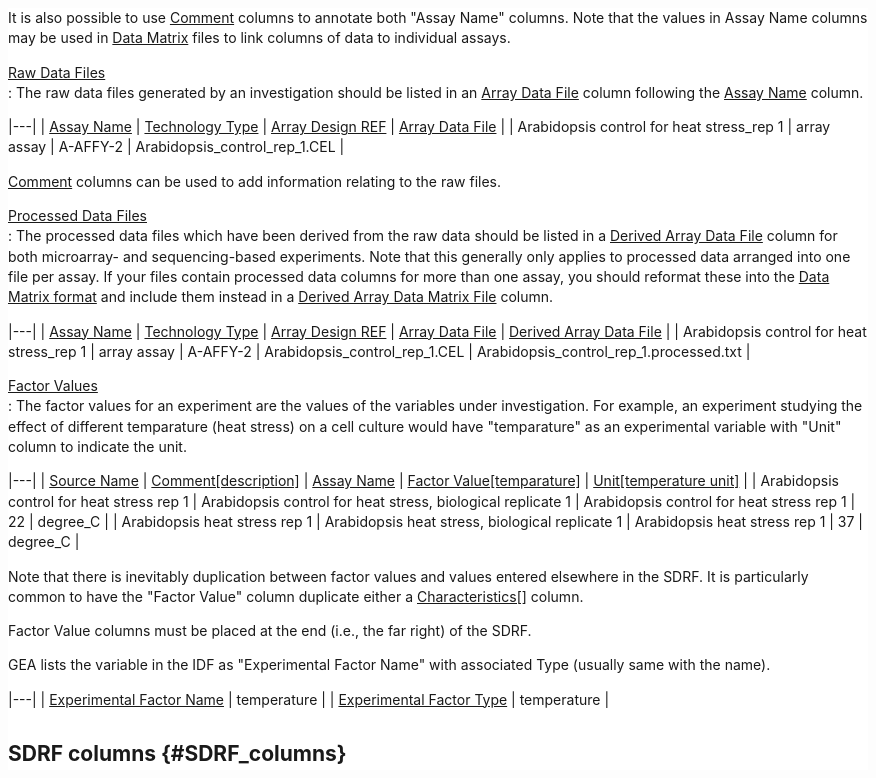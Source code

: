 It is also possible to use [Comment](#Comment_sdrf) columns to annotate both "Assay Name" columns. Note that the values in Assay Name columns may be used in [Data Matrix](/gea/matrix-e.html) files to link columns of data to individual assays.


[Raw Data Files](#Raw_Data_Files_section)<a name="Raw_Data_Files_section"></a>  
: The raw data files generated by an investigation should be listed in an [Array Data File](#Array_Data_File) column following the [Assay Name](#Assay_Name) column.
    
|---|
| [Assay Name](#Assay_Name)                  | [Technology Type](#Technology_Type) | [Array Design REF](#Array_Design_REF) | [Array Data File](#Array_Data_File) |
| Arabidopsis control for heat stress_rep 1 | array assay                         | A-AFFY-2                              | Arabidopsis_control_rep_1.CEL    |
	
[Comment](#Comment_sdrf) columns can be used to add information relating to the raw files.


[Processed Data Files](#Processed_Data_Files_section)<a name="Processed_Data_Files_section"></a>  
: The processed data files which have been derived from the raw data should be listed in a [Derived Array Data File](#Derived_Array_Data_File) column for both microarray- and sequencing-based experiments. Note that this generally only applies to processed data arranged into one file per assay. If your files contain processed data columns for more than one assay, you should reformat these into the [Data Matrix format](/gea/matrix-e.html) and include them instead in a [Derived Array Data Matrix File](#Derived_Array_Data_Matrix_File) column.

|---|
| [Assay Name](#Assay_Name)                  | [Technology Type](#Technology_Type) | [Array Design REF](#Array_Design_REF) | [Array Data File](#Array_Data_File) | [Derived Array Data File](#Derived_Array_Data_File) |
| Arabidopsis control for heat stress_rep 1 | array assay                         | A-AFFY-2                              | Arabidopsis_control_rep_1.CEL    | Arabidopsis_control_rep_1.processed.txt          |
    

[Factor Values](#Factor_Values_section)<a name="Factor_Values_section"></a>  
: The factor values for an experiment are the values of the variables under investigation. For example, an experiment studying the effect of different temparature (heat stress) on a cell culture would have "temparature" as an experimental variable with "Unit" column to indicate the unit.
    
|---|
| [Source Name](#Source_Name)               | [Comment[description]](#Comment_sdrf)                     | [Assay Name](#Assay_Name)                 | [Factor Value[temparature]](#Factor_Value) | [Unit[temperature unit]](#Unit) |
| Arabidopsis control for heat stress rep 1 | Arabidopsis control for heat stress, biological replicate 1 | Arabidopsis control for heat stress rep 1 | 22                                           | degree_C                         |
| Arabidopsis heat stress rep 1             | Arabidopsis heat stress, biological replicate 1             | Arabidopsis heat stress rep 1             | 37                                           | degree_C                         |
    
Note that there is inevitably duplication between factor values and values entered elsewhere in the SDRF. It is particularly common to have the "Factor Value" column duplicate either a [Characteristics[]](#Characteristics) column.
	
Factor Value columns must be placed at the end (i.e., the far right) of the SDRF.
	
GEA lists the variable in the IDF as "Experimental Factor Name" with associated Type (usually same with the name).

|---|
| [Experimental Factor Name](#Experimental_Factor_Name) | temperature |
| [Experimental Factor Type](#Experimental_Factor_Type) | temperature |
    
## SDRF columns {#SDRF_columns}
